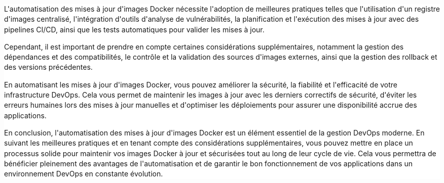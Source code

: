 L'automatisation des mises à jour d'images Docker nécessite l'adoption de meilleures pratiques telles que l'utilisation d'un registre d'images centralisé, l'intégration d'outils d'analyse de vulnérabilités, la planification et l'exécution des mises à jour avec des pipelines CI/CD, ainsi que les tests automatiques pour valider les mises à jour.

Cependant, il est important de prendre en compte certaines considérations supplémentaires, notamment la gestion des dépendances et des compatibilités, le contrôle et la validation des sources d'images externes, ainsi que la gestion des rollback et des versions précédentes.

En automatisant les mises à jour d'images Docker, vous pouvez améliorer la sécurité, la fiabilité et l'efficacité de votre infrastructure DevOps. Cela vous permet de maintenir les images à jour avec les derniers correctifs de sécurité, d'éviter les erreurs humaines lors des mises à jour manuelles et d'optimiser les déploiements pour assurer une disponibilité accrue des applications.

En conclusion, l'automatisation des mises à jour d'images Docker est un élément essentiel de la gestion DevOps moderne. En suivant les meilleures pratiques et en tenant compte des considérations supplémentaires, vous pouvez mettre en place un processus solide pour maintenir vos images Docker à jour et sécurisées tout au long de leur cycle de vie. Cela vous permettra de bénéficier pleinement des avantages de l'automatisation et de garantir le bon fonctionnement de vos applications dans un environnement DevOps en constante évolution.
